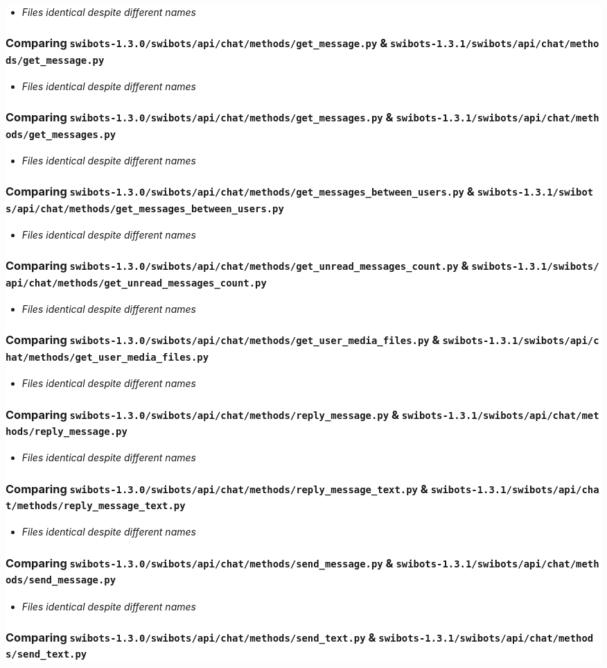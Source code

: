  * *Files identical despite different names*

### Comparing `swibots-1.3.0/swibots/api/chat/methods/get_message.py` & `swibots-1.3.1/swibots/api/chat/methods/get_message.py`

 * *Files identical despite different names*

### Comparing `swibots-1.3.0/swibots/api/chat/methods/get_messages.py` & `swibots-1.3.1/swibots/api/chat/methods/get_messages.py`

 * *Files identical despite different names*

### Comparing `swibots-1.3.0/swibots/api/chat/methods/get_messages_between_users.py` & `swibots-1.3.1/swibots/api/chat/methods/get_messages_between_users.py`

 * *Files identical despite different names*

### Comparing `swibots-1.3.0/swibots/api/chat/methods/get_unread_messages_count.py` & `swibots-1.3.1/swibots/api/chat/methods/get_unread_messages_count.py`

 * *Files identical despite different names*

### Comparing `swibots-1.3.0/swibots/api/chat/methods/get_user_media_files.py` & `swibots-1.3.1/swibots/api/chat/methods/get_user_media_files.py`

 * *Files identical despite different names*

### Comparing `swibots-1.3.0/swibots/api/chat/methods/reply_message.py` & `swibots-1.3.1/swibots/api/chat/methods/reply_message.py`

 * *Files identical despite different names*

### Comparing `swibots-1.3.0/swibots/api/chat/methods/reply_message_text.py` & `swibots-1.3.1/swibots/api/chat/methods/reply_message_text.py`

 * *Files identical despite different names*

### Comparing `swibots-1.3.0/swibots/api/chat/methods/send_message.py` & `swibots-1.3.1/swibots/api/chat/methods/send_message.py`

 * *Files identical despite different names*

### Comparing `swibots-1.3.0/swibots/api/chat/methods/send_text.py` & `swibots-1.3.1/swibots/api/chat/methods/send_text.py`
